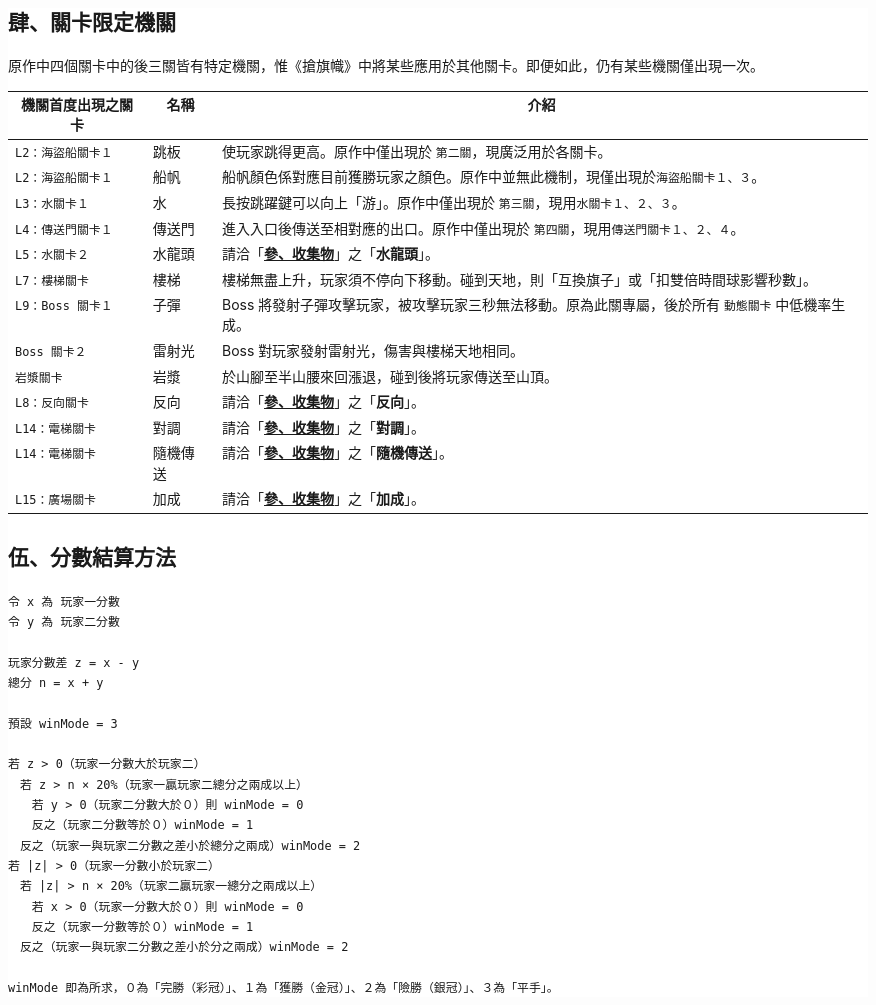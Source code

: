 
## 肆、關卡限定機關
原作中四個關卡中的後三關皆有特定機關，惟《搶旗幟》中將某些應用於其他關卡。即便如此，仍有某些機關僅出現一次。

| 機關首度出現之關卡 | 名稱     | 介紹                                                         |
| ------------------ | -------- | ------------------------------------------------------------ |
| `L2：海盜船關卡１` | 跳板     | 使玩家跳得更高。原作中僅出現於 `第二關`，現廣泛用於各關卡。  |
| `L2：海盜船關卡１` | 船帆     | 船帆顏色係對應目前獲勝玩家之顏色。原作中並無此機制，現僅出現於`海盜船關卡１、３`。 |
| `L3：水關卡１`     | 水       | 長按跳躍鍵可以向上「游」。原作中僅出現於 `第三關`，現用`水關卡１、２、３`。 |
| `L4：傳送門關卡１` | 傳送門   | 進入入口後傳送至相對應的出口。原作中僅出現於 `第四關`，現用`傳送門關卡１、２、４`。 |
| `L5：水關卡２`     | 水龍頭   | 請洽「**[參、收集物](#參收集物)**」之「**水龍頭**」。        |
| `L7：樓梯關卡`     | 樓梯     | 樓梯無盡上升，玩家須不停向下移動。碰到天地，則「互換旗子」或「扣雙倍時間球影響秒數」。 |
| `L9：Boss 關卡１`  | 子彈     | Boss 將發射子彈攻擊玩家，被攻擊玩家三秒無法移動。原為此關專屬，後於所有 `動態關卡` 中低機率生成。 |
| `Boss 關卡２`      | 雷射光   | Boss 對玩家發射雷射光，傷害與樓梯天地相同。                  |
| `岩漿關卡`         | 岩漿     | 於山腳至半山腰來回漲退，碰到後將玩家傳送至山頂。             |
| `L8：反向關卡`     | 反向     | 請洽「**[參、收集物](#參收集物)**」之「**反向**」。          |
| `L14：電梯關卡`    | 對調     | 請洽「**[參、收集物](#參收集物)**」之「**對調**」。          |
| `L14：電梯關卡`    | 隨機傳送 | 請洽「**[參、收集物](#參收集物)**」之「**隨機傳送**」。      |
| `L15：廣場關卡`    | 加成     | 請洽「**[參、收集物](#參收集物)**」之「**加成**」。          |

## 伍、分數結算方法

```
令 x 為 玩家一分數
令 y 為 玩家二分數

玩家分數差 z = x - y
總分 n = x + y

預設 winMode = 3

若 z > 0（玩家一分數大於玩家二）
　若 z > n × 20%（玩家一贏玩家二總分之兩成以上）
　　若 y > 0（玩家二分數大於０）則 winMode = 0
　　反之（玩家二分數等於０）winMode = 1
　反之（玩家一與玩家二分數之差小於總分之兩成）winMode = 2
若 |z| > 0（玩家一分數小於玩家二）
　若 |z| > n × 20%（玩家二贏玩家一總分之兩成以上）
　　若 x > 0（玩家一分數大於０）則 winMode = 0
　　反之（玩家一分數等於０）winMode = 1
　反之（玩家一與玩家二分數之差小於分之兩成）winMode = 2

winMode 即為所求，０為「完勝（彩冠）」、１為「獲勝（金冠）」、２為「險勝（銀冠）」、３為「平手」。
```
